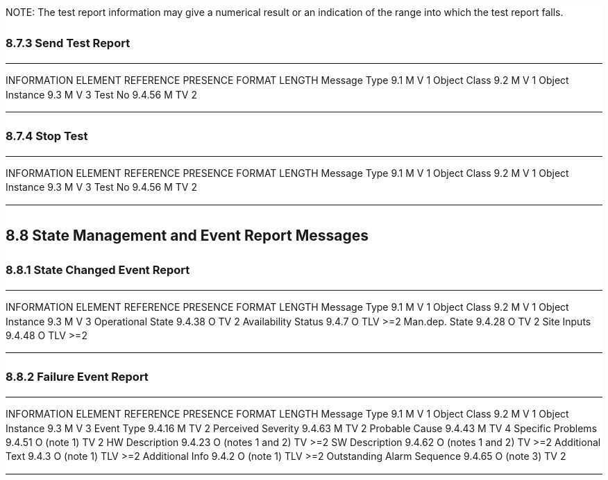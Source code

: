 NOTE: The test report information may give a numerical result or an
indication of the range into which the test report falls.

### 8.7.3 Send Test Report

  --------------------- ----------- ---------- -------- --------
  INFORMATION ELEMENT   REFERENCE   PRESENCE   FORMAT   LENGTH
  Message Type          9.1         M          V        1
  Object Class          9.2         M          V        1
  Object Instance       9.3         M          V        3
  Test No               9.4.56      M          TV       2
  --------------------- ----------- ---------- -------- --------

### 8.7.4 Stop Test

  --------------------- ----------- ---------- -------- --------
  INFORMATION ELEMENT   REFERENCE   PRESENCE   FORMAT   LENGTH
  Message Type          9.1         M          V        1
  Object Class          9.2         M          V        1
  Object Instance       9.3         M          V        3
  Test No               9.4.56      M          TV       2
  --------------------- ----------- ---------- -------- --------

8.8 State Management and Event Report Messages
----------------------------------------------

### 8.8.1 State Changed Event Report

  --------------------- ----------- ---------- -------- --------
  INFORMATION ELEMENT   REFERENCE   PRESENCE   FORMAT   LENGTH
  Message Type          9.1         M          V        1
  Object Class          9.2         M          V        1
  Object Instance       9.3         M          V        3
  Operational State     9.4.38      O          TV       2
  Availability Status   9.4.7       O          TLV      \>=2
  Man.dep. State        9.4.28      O          TV       2
  Site Inputs           9.4.48      O          TLV      \>=2
  --------------------- ----------- ---------- -------- --------

### 8.8.2 Failure Event Report

  ---------------------------- ----------- ------------------- -------- --------
  INFORMATION ELEMENT          REFERENCE   PRESENCE            FORMAT   LENGTH
  Message Type                 9.1         M                   V        1
  Object Class                 9.2         M                   V        1
  Object Instance              9.3         M                   V        3
  Event Type                   9.4.16      M                   TV       2
  Perceived Severity           9.4.63      M                   TV       2
  Probable Cause               9.4.43      M                   TV       4
  Specific Problems            9.4.51      O (note 1)          TV       2
  HW Description               9.4.23      O (notes 1 and 2)   TV       \>=2
  SW Description               9.4.62      O (notes 1 and 2)   TV       \>=2
  Additional Text              9.4.3       O (note 1)          TLV      \>=2
  Additional Info              9.4.2       O (note 1)          TLV      \>=2
  Outstanding Alarm Sequence   9.4.65      O (note 3)          TV       2
  ---------------------------- ----------- ------------------- -------- --------
